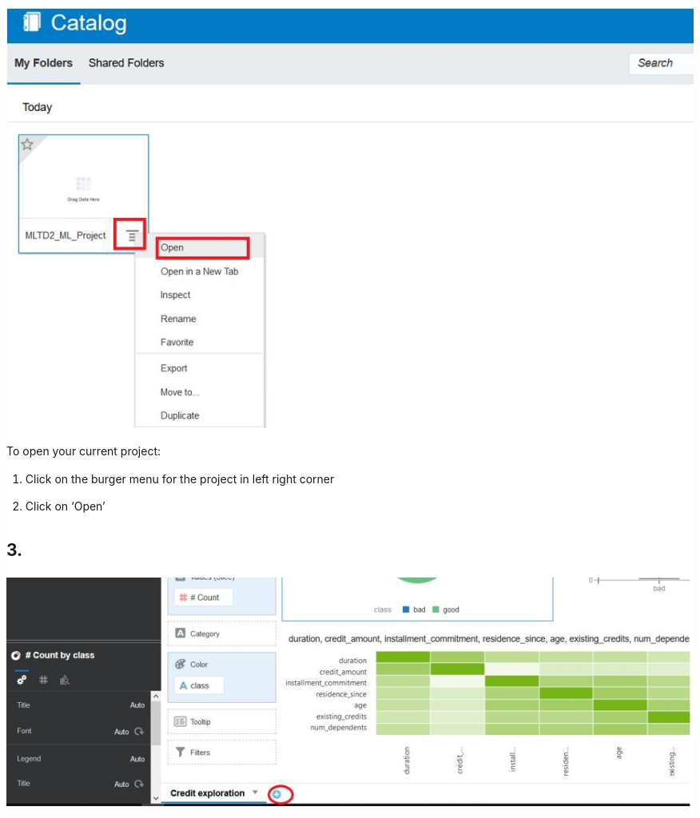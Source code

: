 ![](./images/img73.jpg)

To open your current project:

1.	Click on the burger menu for the project in left right corner

2.	Click on ‘Open’

## 3. 

![](./images/img74.jpg)
